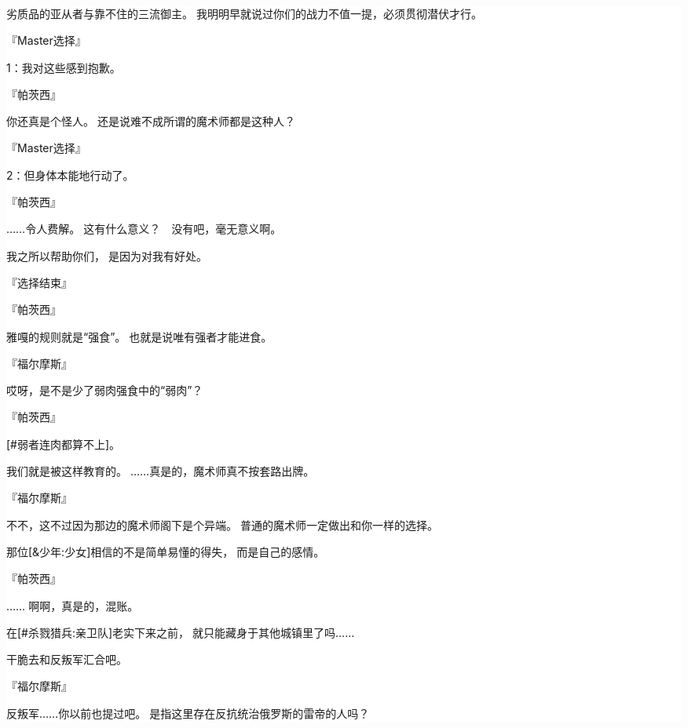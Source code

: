 劣质品的亚从者与靠不住的三流御主。
我明明早就说过你们的战力不值一提，必须贯彻潜伏才行。

『Master选择』

1：我对这些感到抱歉。

『帕茨西』

你还真是个怪人。
还是说难不成所谓的魔术师都是这种人？

『Master选择』

2：但身体本能地行动了。

『帕茨西』

……令人费解。
这有什么意义？　没有吧，毫无意义啊。

我之所以帮助你们，
是因为对我有好处。

『选择结束』

『帕茨西』

雅嘎的规则就是“强食”。
也就是说唯有强者才能进食。

『福尔摩斯』

哎呀，是不是少了弱肉强食中的“弱肉”？

『帕茨西』

[#弱者连肉都算不上]。

我们就是被这样教育的。
……真是的，魔术师真不按套路出牌。

『福尔摩斯』

不不，这不过因为那边的魔术师阁下是个异端。
普通的魔术师一定做出和你一样的选择。

那位[&少年:少女]相信的不是简单易懂的得失，
而是自己的感情。

『帕茨西』

……
啊啊，真是的，混账。

在[#杀戮猎兵:亲卫队]老实下来之前，
就只能藏身于其他城镇里了吗……

干脆去和反叛军汇合吧。

『福尔摩斯』

反叛军……你以前也提过吧。
是指这里存在反抗统治俄罗斯的雷帝的人吗？
